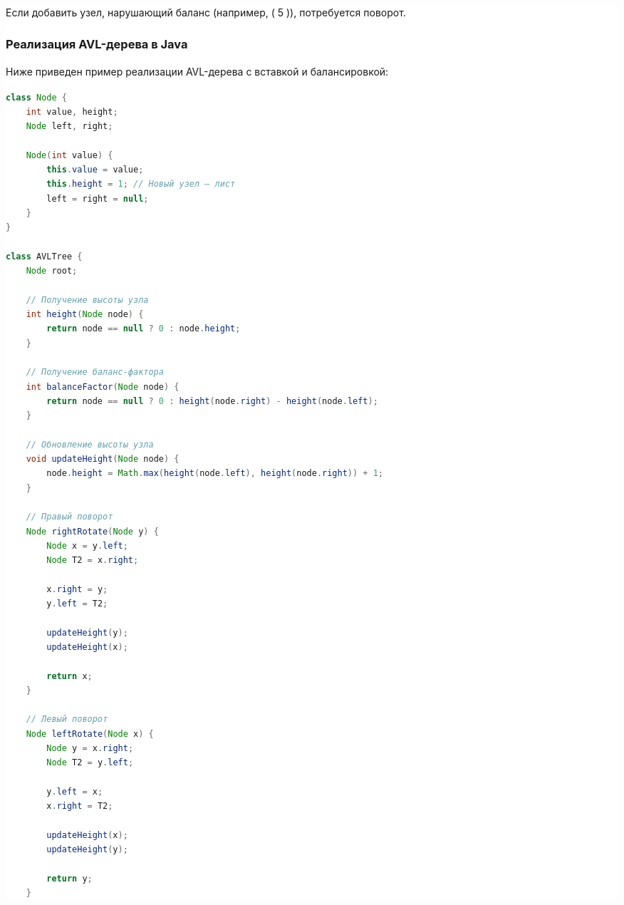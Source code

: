 Если добавить узел, нарушающий баланс (например, \( 5 \)), потребуется поворот.

### Реализация AVL-дерева в Java

Ниже приведен пример реализации AVL-дерева с вставкой и балансировкой:

```java
class Node {
    int value, height;
    Node left, right;

    Node(int value) {
        this.value = value;
        this.height = 1; // Новый узел — лист
        left = right = null;
    }
}

class AVLTree {
    Node root;

    // Получение высоты узла
    int height(Node node) {
        return node == null ? 0 : node.height;
    }

    // Получение баланс-фактора
    int balanceFactor(Node node) {
        return node == null ? 0 : height(node.right) - height(node.left);
    }

    // Обновление высоты узла
    void updateHeight(Node node) {
        node.height = Math.max(height(node.left), height(node.right)) + 1;
    }

    // Правый поворот
    Node rightRotate(Node y) {
        Node x = y.left;
        Node T2 = x.right;

        x.right = y;
        y.left = T2;

        updateHeight(y);
        updateHeight(x);

        return x;
    }

    // Левый поворот
    Node leftRotate(Node x) {
        Node y = x.right;
        Node T2 = y.left;

        y.left = x;
        x.right = T2;

        updateHeight(x);
        updateHeight(y);

        return y;
    }

```